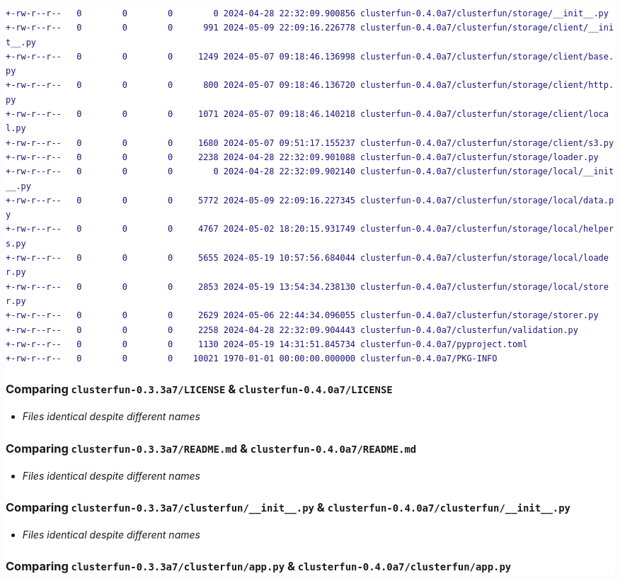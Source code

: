 ```diff
+-rw-r--r--   0        0        0        0 2024-04-28 22:32:09.900856 clusterfun-0.4.0a7/clusterfun/storage/__init__.py
+-rw-r--r--   0        0        0      991 2024-05-09 22:09:16.226778 clusterfun-0.4.0a7/clusterfun/storage/client/__init__.py
+-rw-r--r--   0        0        0     1249 2024-05-07 09:18:46.136998 clusterfun-0.4.0a7/clusterfun/storage/client/base.py
+-rw-r--r--   0        0        0      800 2024-05-07 09:18:46.136720 clusterfun-0.4.0a7/clusterfun/storage/client/http.py
+-rw-r--r--   0        0        0     1071 2024-05-07 09:18:46.140218 clusterfun-0.4.0a7/clusterfun/storage/client/local.py
+-rw-r--r--   0        0        0     1680 2024-05-07 09:51:17.155237 clusterfun-0.4.0a7/clusterfun/storage/client/s3.py
+-rw-r--r--   0        0        0     2238 2024-04-28 22:32:09.901088 clusterfun-0.4.0a7/clusterfun/storage/loader.py
+-rw-r--r--   0        0        0        0 2024-04-28 22:32:09.902140 clusterfun-0.4.0a7/clusterfun/storage/local/__init__.py
+-rw-r--r--   0        0        0     5772 2024-05-09 22:09:16.227345 clusterfun-0.4.0a7/clusterfun/storage/local/data.py
+-rw-r--r--   0        0        0     4767 2024-05-02 18:20:15.931749 clusterfun-0.4.0a7/clusterfun/storage/local/helpers.py
+-rw-r--r--   0        0        0     5655 2024-05-19 10:57:56.684044 clusterfun-0.4.0a7/clusterfun/storage/local/loader.py
+-rw-r--r--   0        0        0     2853 2024-05-19 13:54:34.238130 clusterfun-0.4.0a7/clusterfun/storage/local/storer.py
+-rw-r--r--   0        0        0     2629 2024-05-06 22:44:34.096055 clusterfun-0.4.0a7/clusterfun/storage/storer.py
+-rw-r--r--   0        0        0     2258 2024-04-28 22:32:09.904443 clusterfun-0.4.0a7/clusterfun/validation.py
+-rw-r--r--   0        0        0     1130 2024-05-19 14:31:51.845734 clusterfun-0.4.0a7/pyproject.toml
+-rw-r--r--   0        0        0    10021 1970-01-01 00:00:00.000000 clusterfun-0.4.0a7/PKG-INFO
```

### Comparing `clusterfun-0.3.3a7/LICENSE` & `clusterfun-0.4.0a7/LICENSE`

 * *Files identical despite different names*

### Comparing `clusterfun-0.3.3a7/README.md` & `clusterfun-0.4.0a7/README.md`

 * *Files identical despite different names*

### Comparing `clusterfun-0.3.3a7/clusterfun/__init__.py` & `clusterfun-0.4.0a7/clusterfun/__init__.py`

 * *Files identical despite different names*

### Comparing `clusterfun-0.3.3a7/clusterfun/app.py` & `clusterfun-0.4.0a7/clusterfun/app.py`
